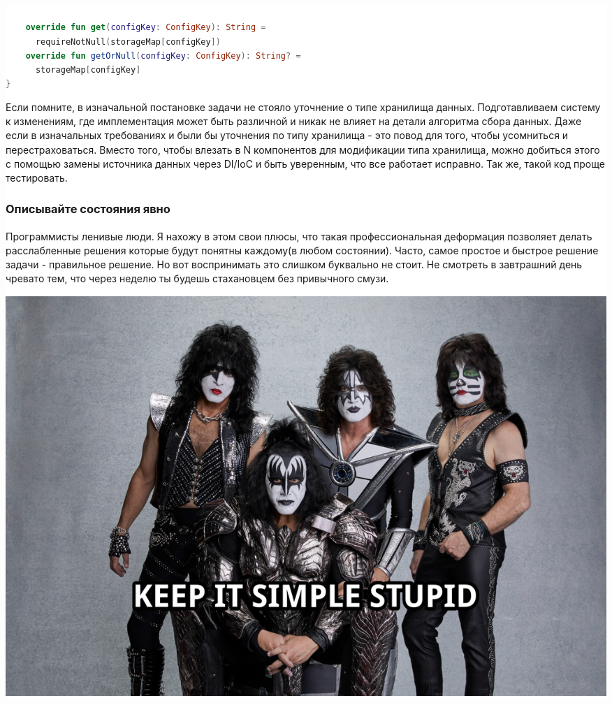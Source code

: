 ```kotlin
  
	override fun get(configKey: ConfigKey): String = 
      requireNotNull(storageMap[configKey])
	override fun getOrNull(configKey: ConfigKey): String? = 
      storageMap[configKey]
}
```

Если помните, в изначальной постановке задачи не стояло уточнение о типе хранилища данных. Подготавливаем систему к
изменениям, где имплементация может быть различной и никак не влияет на детали алгоритма сбора данных. Даже если в
изначальных требованиях и были бы уточнения по типу хранилища - это повод для того, чтобы усомниться и перестраховаться.
Вместо того, чтобы влезать в N компонентов для модификации типа хранилища, можно добиться этого с помощью замены
источника данных через DI/IoC и быть уверенным, что все работает исправно. Так же, такой код проще тестировать.

### Описывайте состояния явно

Программисты ленивые люди. Я нахожу в этом свои плюсы, что такая профессиональная деформация позволяет делать
расслабленные решения которые будут понятны каждому(в любом состоянии). Часто, самое простое и быстрое решение задачи -
правильное решение. Но вот воспринимать это слишком буквально не стоит. Не смотреть в завтрашний день чревато тем, что
через неделю ты будешь стахановцем без привычного смузи.

<p align="center">
  <img src="resources/kiss.png" />
</p>
